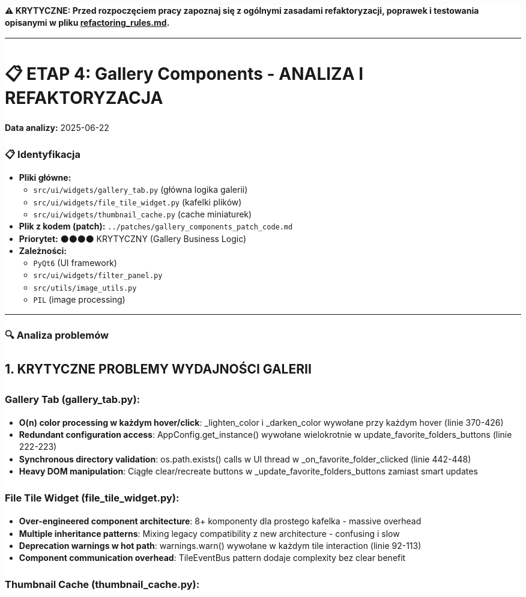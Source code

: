 **⚠️ KRYTYCZNE: Przed rozpoczęciem pracy zapoznaj się z ogólnymi zasadami refaktoryzacji, poprawek i testowania opisanymi w pliku [refactoring_rules.md](refactoring_rules.md).**

---

# 📋 ETAP 4: Gallery Components - ANALIZA I REFAKTORYZACJA

**Data analizy:** 2025-06-22

### 📋 Identyfikacja

- **Pliki główne:** 
  - `src/ui/widgets/gallery_tab.py` (główna logika galerii)
  - `src/ui/widgets/file_tile_widget.py` (kafelki plików)
  - `src/ui/widgets/thumbnail_cache.py` (cache miniaturek)
- **Plik z kodem (patch):** `../patches/gallery_components_patch_code.md`
- **Priorytet:** ⚫⚫⚫⚫ KRYTYCZNY (Gallery Business Logic)
- **Zależności:**
  - `PyQt6` (UI framework)
  - `src/ui/widgets/filter_panel.py`
  - `src/utils/image_utils.py`
  - `PIL` (image processing)

---

### 🔍 Analiza problemów

## 1. **KRYTYCZNE PROBLEMY WYDAJNOŚCI GALERII**

### **Gallery Tab (gallery_tab.py):**

- **O(n) color processing w każdym hover/click**: _lighten_color i _darken_color wywołane przy każdym hover (linie 370-426)
- **Redundant configuration access**: AppConfig.get_instance() wywołane wielokrotnie w update_favorite_folders_buttons (linie 222-223) 
- **Synchronous directory validation**: os.path.exists() calls w UI thread w _on_favorite_folder_clicked (linie 442-448)
- **Heavy DOM manipulation**: Ciągłe clear/recreate buttons w _update_favorite_folders_buttons zamiast smart updates

### **File Tile Widget (file_tile_widget.py):**

- **Over-engineered component architecture**: 8+ komponenty dla prostego kafelka - massive overhead
- **Multiple inheritance patterns**: Mixing legacy compatibility z new architecture - confusing i slow
- **Deprecation warnings w hot path**: warnings.warn() wywołane w każdym tile interaction (linie 92-113)
- **Component communication overhead**: TileEventBus pattern dodaje complexity bez clear benefit

### **Thumbnail Cache (thumbnail_cache.py):**
